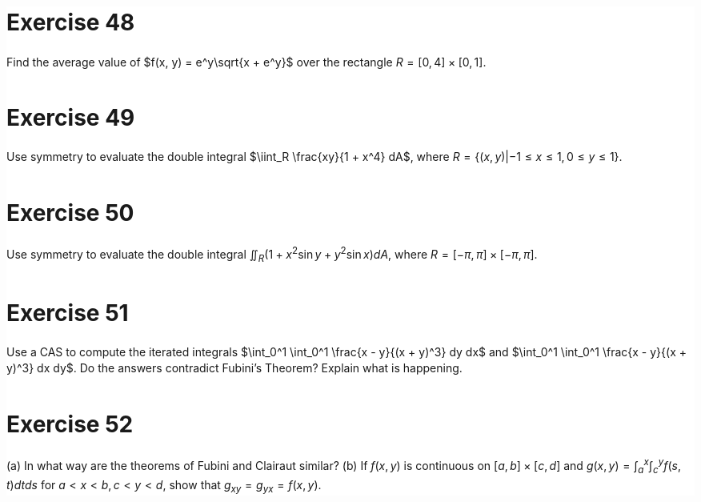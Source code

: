 # Exercise 48

Find the average value of $f(x, y) = e^y\sqrt{x + e^y}$ over the rectangle $R = [0, 4] \times [0, 1]$.

</page>
<page>

# Exercise 49

Use symmetry to evaluate the double integral $\iint_R \frac{xy}{1 + x^4} dA$, where $R = \{(x, y) | -1 \le x \le 1, 0 \le y \le 1\}$.

</page>
<page>

# Exercise 50

Use symmetry to evaluate the double integral $\iint_R (1 + x^2 \sin y + y^2 \sin x) dA$, where $R = [-\pi, \pi] \times [-\pi, \pi]$.

</page>
<page>

# Exercise 51

Use a CAS to compute the iterated integrals
$\int_0^1 \int_0^1 \frac{x - y}{(x + y)^3} dy dx$ and $\int_0^1 \int_0^1 \frac{x - y}{(x + y)^3} dx dy$.
Do the answers contradict Fubini’s Theorem? Explain what is happening.

</page>
<page>

# Exercise 52

(a) In what way are the theorems of Fubini and Clairaut similar?
(b) If $f(x, y)$ is continuous on $[a, b] \times [c, d]$ and
$g(x, y) = \int_a^x \int_c^y f(s, t) dt ds$
for $a < x < b, c < y < d$, show that $g_{xy} = g_{yx} = f(x, y)$.

</page>
